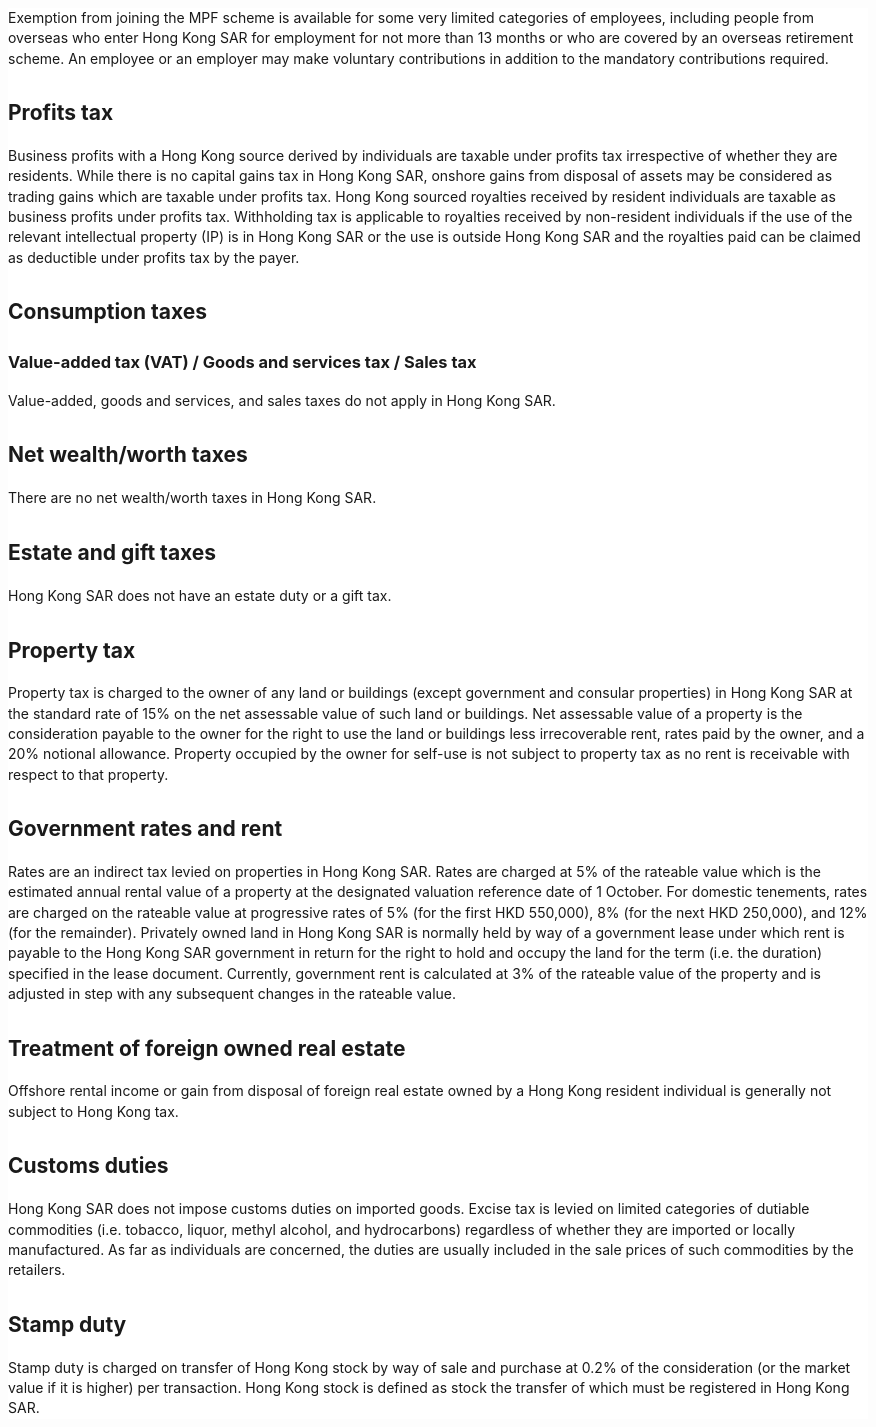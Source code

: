 Exemption from joining the MPF scheme is available for some very limited categories of employees, including people from overseas who enter Hong Kong SAR for employment for not more than 13 months or who are covered by an overseas retirement scheme.
An employee or an employer may make voluntary contributions in addition to the mandatory contributions required.
## Profits tax
Business profits with a Hong Kong source derived by individuals are taxable under profits tax irrespective of whether they are residents. While there is no capital gains tax in Hong Kong SAR, onshore gains from disposal of assets may be considered as trading gains which are taxable under profits tax. Hong Kong sourced royalties received by resident individuals are taxable as business profits under profits tax. Withholding tax is applicable to royalties received by non-resident individuals if the use of the relevant intellectual property (IP) is in Hong Kong SAR or the use is outside Hong Kong SAR and the royalties paid can be claimed as deductible under profits tax by the payer.
## Consumption taxes
### Value-added tax (VAT) / Goods and services tax / Sales tax
Value-added, goods and services, and sales taxes do not apply in Hong Kong SAR.
## Net wealth/worth taxes
There are no net wealth/worth taxes in Hong Kong SAR.
## Estate and gift taxes
Hong Kong SAR does not have an estate duty or a gift tax.
## Property tax
Property tax is charged to the owner of any land or buildings (except government and consular properties) in Hong Kong SAR at the standard rate of 15% on the net assessable value of such land or buildings. Net assessable value of a property is the consideration payable to the owner for the right to use the land or buildings less irrecoverable rent, rates paid by the owner, and a 20% notional allowance. Property occupied by the owner for self-use is not subject to property tax as no rent is receivable with respect to that property.
## Government rates and rent
Rates are an indirect tax levied on properties in Hong Kong SAR. Rates are charged at 5% of the rateable value which is the estimated annual rental value of a property at the designated valuation reference date of 1 October. For domestic tenements, rates are charged on the rateable value at progressive rates of 5% (for the first HKD 550,000), 8% (for the next HKD 250,000), and 12% (for the remainder).
Privately owned land in Hong Kong SAR is normally held by way of a government lease under which rent is payable to the Hong Kong SAR government in return for the right to hold and occupy the land for the term (i.e. the duration) specified in the lease document. Currently, government rent is calculated at 3% of the rateable value of the property and is adjusted in step with any subsequent changes in the rateable value.
## Treatment of foreign owned real estate
Offshore rental income or gain from disposal of foreign real estate owned by a Hong Kong resident individual is generally not subject to Hong Kong tax.
## Customs duties
Hong Kong SAR does not impose customs duties on imported goods. Excise tax is levied on limited categories of dutiable commodities (i.e. tobacco, liquor, methyl alcohol, and hydrocarbons) regardless of whether they are imported or locally manufactured. As far as individuals are concerned, the duties are usually included in the sale prices of such commodities by the retailers.
## Stamp duty
Stamp duty is charged on transfer of Hong Kong stock by way of sale and purchase at 0.2% of the consideration (or the market value if it is higher) per transaction. Hong Kong stock is defined as stock the transfer of which must be registered in Hong Kong SAR.